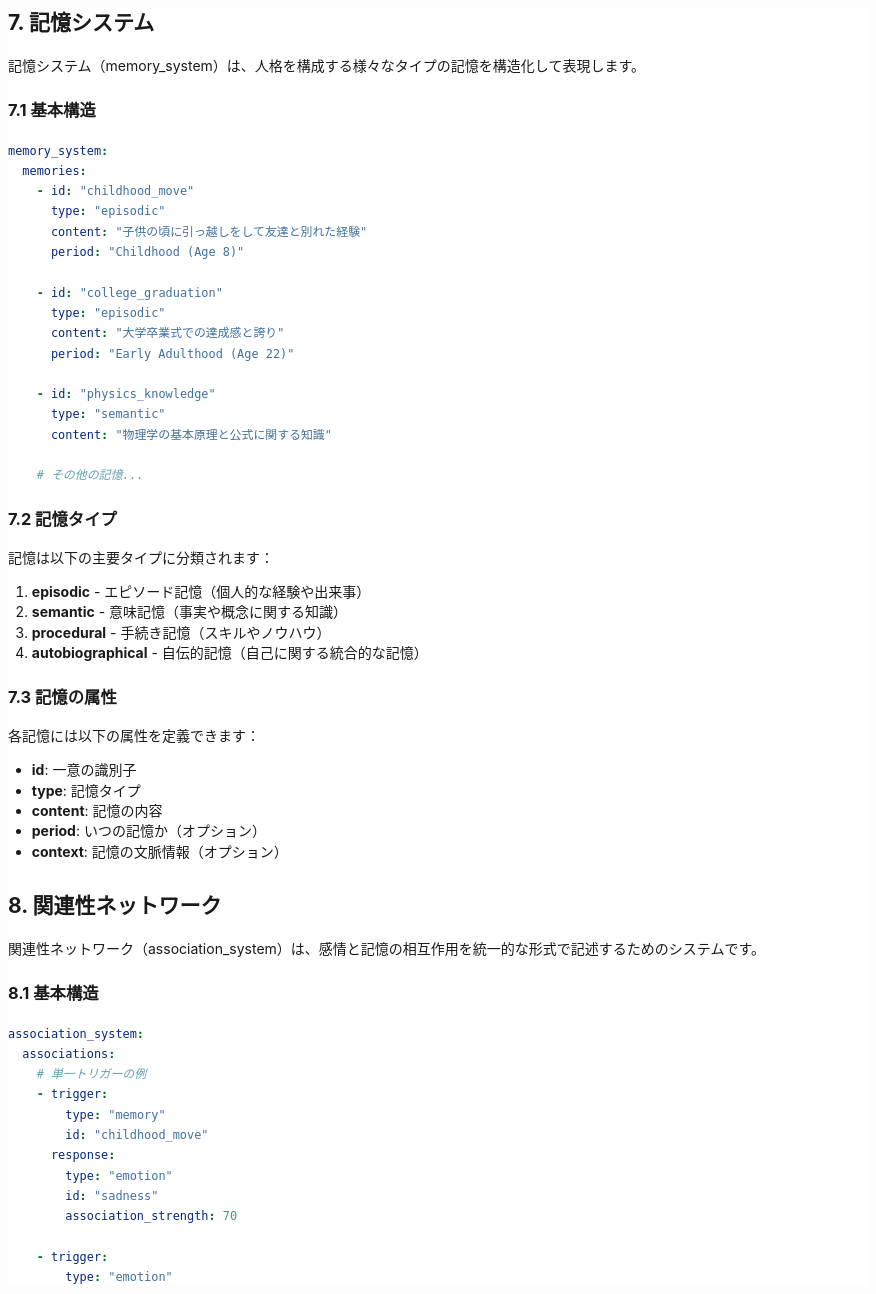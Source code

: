 ## 7. 記憶システム

記憶システム（memory_system）は、人格を構成する様々なタイプの記憶を構造化して表現します。

### 7.1 基本構造

```yaml
memory_system:
  memories:
    - id: "childhood_move"
      type: "episodic"
      content: "子供の頃に引っ越しをして友達と別れた経験"
      period: "Childhood (Age 8)"
      
    - id: "college_graduation"
      type: "episodic"
      content: "大学卒業式での達成感と誇り"
      period: "Early Adulthood (Age 22)"
    
    - id: "physics_knowledge"
      type: "semantic"
      content: "物理学の基本原理と公式に関する知識"
    
    # その他の記憶...
```

### 7.2 記憶タイプ

記憶は以下の主要タイプに分類されます：

1. **episodic** - エピソード記憶（個人的な経験や出来事）
2. **semantic** - 意味記憶（事実や概念に関する知識）
3. **procedural** - 手続き記憶（スキルやノウハウ）
4. **autobiographical** - 自伝的記憶（自己に関する統合的な記憶）

### 7.3 記憶の属性

各記憶には以下の属性を定義できます：

- **id**: 一意の識別子
- **type**: 記憶タイプ
- **content**: 記憶の内容
- **period**: いつの記憶か（オプション）
- **context**: 記憶の文脈情報（オプション）

## 8. 関連性ネットワーク

関連性ネットワーク（association_system）は、感情と記憶の相互作用を統一的な形式で記述するためのシステムです。

### 8.1 基本構造

```yaml
association_system:
  associations:
    # 単一トリガーの例
    - trigger:
        type: "memory"
        id: "childhood_move"
      response:
        type: "emotion"
        id: "sadness" 
        association_strength: 70
    
    - trigger:
        type: "emotion"
```